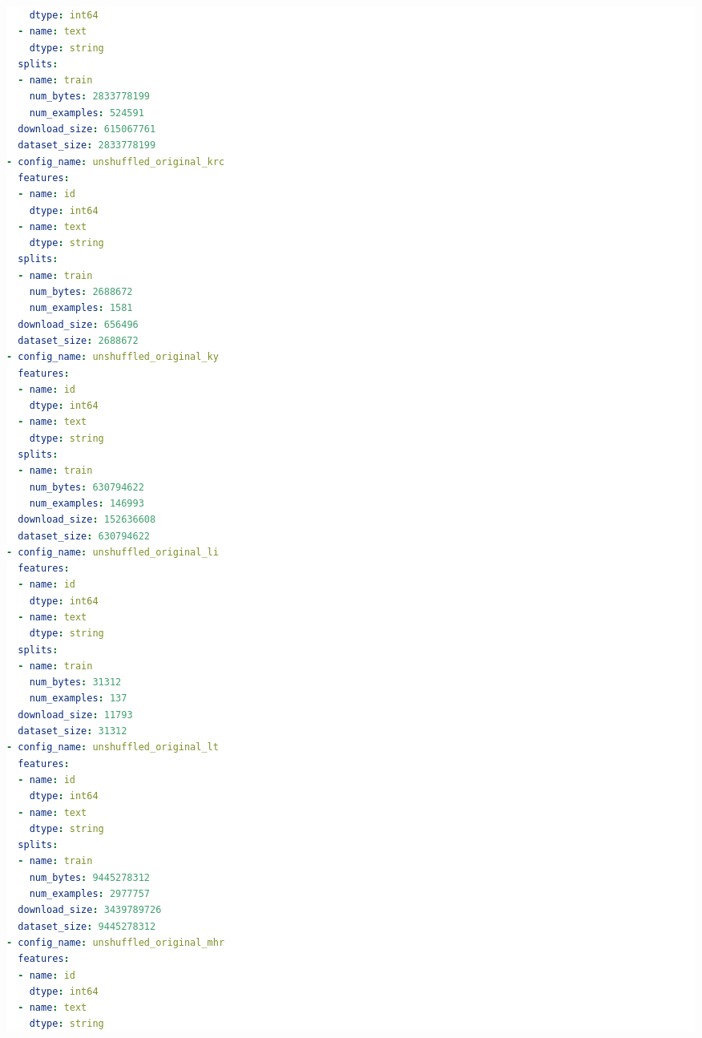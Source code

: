 ```yaml
    dtype: int64
  - name: text
    dtype: string
  splits:
  - name: train
    num_bytes: 2833778199
    num_examples: 524591
  download_size: 615067761
  dataset_size: 2833778199
- config_name: unshuffled_original_krc
  features:
  - name: id
    dtype: int64
  - name: text
    dtype: string
  splits:
  - name: train
    num_bytes: 2688672
    num_examples: 1581
  download_size: 656496
  dataset_size: 2688672
- config_name: unshuffled_original_ky
  features:
  - name: id
    dtype: int64
  - name: text
    dtype: string
  splits:
  - name: train
    num_bytes: 630794622
    num_examples: 146993
  download_size: 152636608
  dataset_size: 630794622
- config_name: unshuffled_original_li
  features:
  - name: id
    dtype: int64
  - name: text
    dtype: string
  splits:
  - name: train
    num_bytes: 31312
    num_examples: 137
  download_size: 11793
  dataset_size: 31312
- config_name: unshuffled_original_lt
  features:
  - name: id
    dtype: int64
  - name: text
    dtype: string
  splits:
  - name: train
    num_bytes: 9445278312
    num_examples: 2977757
  download_size: 3439789726
  dataset_size: 9445278312
- config_name: unshuffled_original_mhr
  features:
  - name: id
    dtype: int64
  - name: text
    dtype: string
```